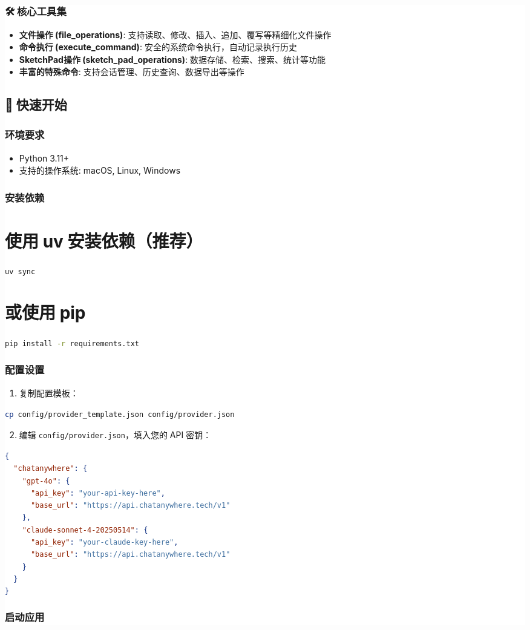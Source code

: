 ### 🛠️ 核心工具集
- **文件操作 (file_operations)**: 支持读取、修改、插入、追加、覆写等精细化文件操作
- **命令执行 (execute_command)**: 安全的系统命令执行，自动记录执行历史
- **SketchPad操作 (sketch_pad_operations)**: 数据存储、检索、搜索、统计等功能
- **丰富的特殊命令**: 支持会话管理、历史查询、数据导出等操作

## 🚀 快速开始

### 环境要求

- Python 3.11+
- 支持的操作系统: macOS, Linux, Windows

### 安装依赖

# 使用 uv 安装依赖（推荐）
```bash
uv sync
```
# 或使用 pip
```bash
pip install -r requirements.txt
```

### 配置设置
  
1. 复制配置模板：
```bash
cp config/provider_template.json config/provider.json
```

2. 编辑 `config/provider.json`，填入您的 API 密钥：
```json
{
  "chatanywhere": {
    "gpt-4o": {
      "api_key": "your-api-key-here",
      "base_url": "https://api.chatanywhere.tech/v1"
    },
    "claude-sonnet-4-20250514": {
      "api_key": "your-claude-key-here",
      "base_url": "https://api.chatanywhere.tech/v1"
    }
  }
}
```

### 启动应用
